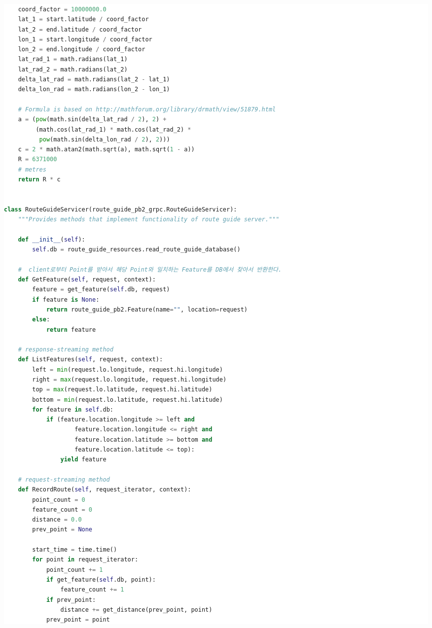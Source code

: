   ```python
      coord_factor = 10000000.0
      lat_1 = start.latitude / coord_factor
      lat_2 = end.latitude / coord_factor
      lon_1 = start.longitude / coord_factor
      lon_2 = end.longitude / coord_factor
      lat_rad_1 = math.radians(lat_1)
      lat_rad_2 = math.radians(lat_2)
      delta_lat_rad = math.radians(lat_2 - lat_1)
      delta_lon_rad = math.radians(lon_2 - lon_1)
  
      # Formula is based on http://mathforum.org/library/drmath/view/51879.html
      a = (pow(math.sin(delta_lat_rad / 2), 2) +
           (math.cos(lat_rad_1) * math.cos(lat_rad_2) *
            pow(math.sin(delta_lon_rad / 2), 2)))
      c = 2 * math.atan2(math.sqrt(a), math.sqrt(1 - a))
      R = 6371000
      # metres
      return R * c
  
  
  class RouteGuideServicer(route_guide_pb2_grpc.RouteGuideServicer):
      """Provides methods that implement functionality of route guide server."""
  
      def __init__(self):
          self.db = route_guide_resources.read_route_guide_database()
  	
      #  client로부터 Point를 받아서 해당 Point와 일치하는 Feature를 DB에서 찾아서 반환한다.
      def GetFeature(self, request, context):
          feature = get_feature(self.db, request)
          if feature is None:
              return route_guide_pb2.Feature(name="", location=request)
          else:
              return feature
  	
      # response-streaming method
      def ListFeatures(self, request, context):
          left = min(request.lo.longitude, request.hi.longitude)
          right = max(request.lo.longitude, request.hi.longitude)
          top = max(request.lo.latitude, request.hi.latitude)
          bottom = min(request.lo.latitude, request.hi.latitude)
          for feature in self.db:
              if (feature.location.longitude >= left and
                      feature.location.longitude <= right and
                      feature.location.latitude >= bottom and
                      feature.location.latitude <= top):
                  yield feature
  	
      # request-streaming method
      def RecordRoute(self, request_iterator, context):
          point_count = 0
          feature_count = 0
          distance = 0.0
          prev_point = None
  
          start_time = time.time()
          for point in request_iterator:
              point_count += 1
              if get_feature(self.db, point):
                  feature_count += 1
              if prev_point:
                  distance += get_distance(prev_point, point)
              prev_point = point
  
  ```